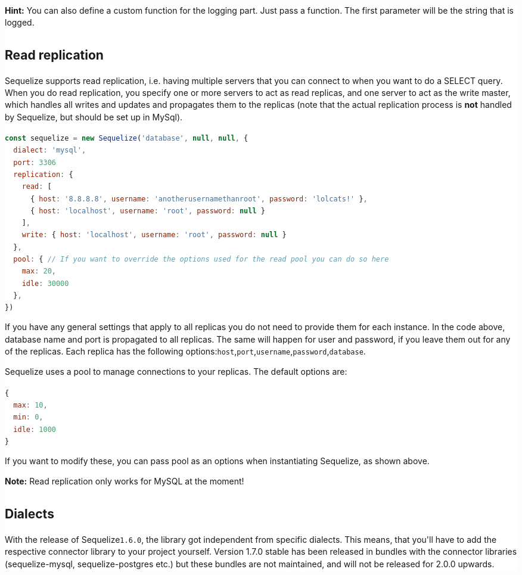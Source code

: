**Hint:** You can also define a custom function for the logging part. Just pass a function. The first parameter will be the string that is logged.

## Read replication

Sequelize supports read replication, i.e. having multiple servers that you can connect to when you want to do a SELECT query. When you do read replication, you specify one or more servers to act as read replicas, and one server to act as the write master, which handles all writes and updates and propagates them to the replicas (note that the actual replication process is **not** handled by Sequelize, but should be set up in MySql).

```js
const sequelize = new Sequelize('database', null, null, {
  dialect: 'mysql',
  port: 3306
  replication: {
    read: [
      { host: '8.8.8.8', username: 'anotherusernamethanroot', password: 'lolcats!' },
      { host: 'localhost', username: 'root', password: null }
    ],
    write: { host: 'localhost', username: 'root', password: null }
  },
  pool: { // If you want to override the options used for the read pool you can do so here
    max: 20,
    idle: 30000
  },
})
```

If you have any general settings that apply to all replicas you do not need to provide them for each instance. In the code above, database name and port is propagated to all replicas. The same will happen for user and password, if you leave them out for any of the replicas. Each replica has the following options:`host`,`port`,`username`,`password`,`database`.

Sequelize uses a pool to manage connections to your replicas. The default options are:

```js
{
  max: 10,
  min: 0,
  idle: 1000
}
```

If you want to modify these, you can pass pool as an options when instantiating Sequelize, as shown above.

**Note:** Read replication only works for MySQL at the moment!

## Dialects

With the release of Sequelize`1.6.0`, the library got independent from specific dialects. This means, that you'll have to add the respective connector library to your project yourself. Version 1.7.0 stable has been released in bundles with the connector libraries (sequelize-mysql, sequelize-postgres etc.) but these bundles are not maintained, and will not be released for 2.0.0 upwards.
